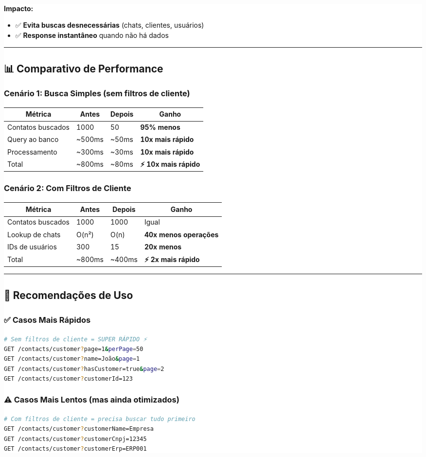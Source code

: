 **Impacto:**
- ✅ **Evita buscas desnecessárias** (chats, clientes, usuários)
- ✅ **Response instantâneo** quando não há dados

---

## 📊 Comparativo de Performance

### Cenário 1: Busca Simples (sem filtros de cliente)
| Métrica | Antes | Depois | Ganho |
|---------|-------|--------|-------|
| Contatos buscados | 1000 | 50 | **95% menos** |
| Query ao banco | ~500ms | ~50ms | **10x mais rápido** |
| Processamento | ~300ms | ~30ms | **10x mais rápido** |
| Total | ~800ms | ~80ms | **⚡ 10x mais rápido** |

### Cenário 2: Com Filtros de Cliente
| Métrica | Antes | Depois | Ganho |
|---------|-------|--------|-------|
| Contatos buscados | 1000 | 1000 | Igual |
| Lookup de chats | O(n²) | O(n) | **40x menos operações** |
| IDs de usuários | 300 | 15 | **20x menos** |
| Total | ~800ms | ~400ms | **⚡ 2x mais rápido** |

---

## 🎯 Recomendações de Uso

### ✅ Casos Mais Rápidos
```bash
# Sem filtros de cliente = SUPER RÁPIDO ⚡
GET /contacts/customer?page=1&perPage=50
GET /contacts/customer?name=João&page=1
GET /contacts/customer?hasCustomer=true&page=2
GET /contacts/customer?customerId=123
```

### ⚠️ Casos Mais Lentos (mas ainda otimizados)
```bash
# Com filtros de cliente = precisa buscar tudo primeiro
GET /contacts/customer?customerName=Empresa
GET /contacts/customer?customerCnpj=12345
GET /contacts/customer?customerErp=ERP001
```
